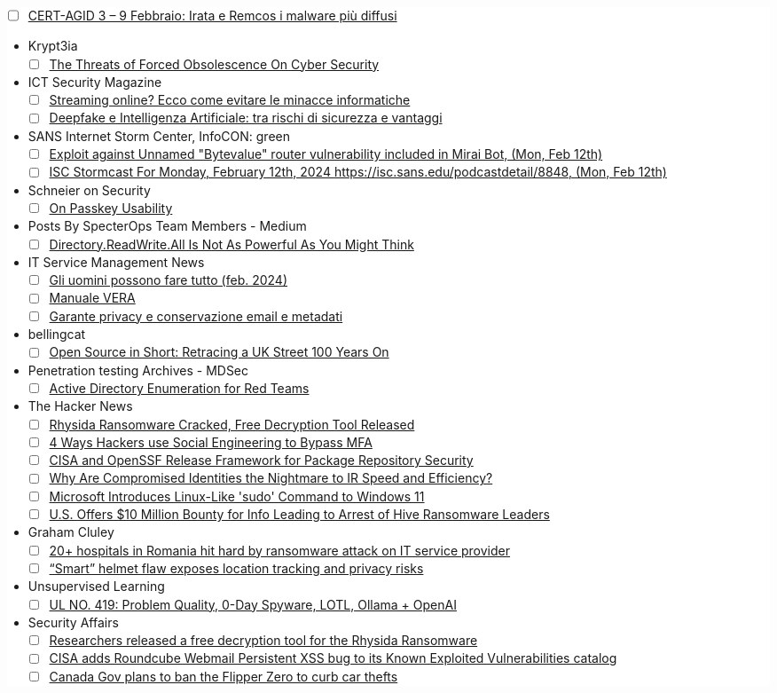   - [ ] [CERT-AGID 3 – 9 Febbraio: Irata e Remcos i malware più diffusi](https://www.securityinfo.it/2024/02/12/cert-agid-3-9-febbraio-irata-remcos-malware-diffusi/?utm_source=rss&utm_medium=rss&utm_campaign=cert-agid-3-9-febbraio-irata-remcos-malware-diffusi)
- Krypt3ia
  - [ ] [The Threats of Forced Obsolescence On Cyber Security](https://krypt3ia.wordpress.com/2024/02/12/the-threats-of-forced-obsolescence-on-cyber-security/)
- ICT Security Magazine
  - [ ] [Streaming online? Ecco come evitare le minacce informatiche](https://www.ictsecuritymagazine.com/notizie/streaming-online-ecco-come-evitare-le-minacce-informatiche/)
  - [ ] [Deepfake e Intelligenza Artificiale: tra rischi di sicurezza e vantaggi](https://www.ictsecuritymagazine.com/articoli/deepfake-e-intelligenza-artificiale-tra-rischi-di-sicurezza-e-vantaggi/)
- SANS Internet Storm Center, InfoCON: green
  - [ ] [Exploit against Unnamed "Bytevalue" router vulnerability included in Mirai Bot, (Mon, Feb 12th)](https://isc.sans.edu/diary/rss/30642)
  - [ ] [ISC Stormcast For Monday, February 12th, 2024 https://isc.sans.edu/podcastdetail/8848, (Mon, Feb 12th)](https://isc.sans.edu/diary/rss/30640)
- Schneier on Security
  - [ ] [On Passkey Usability](https://www.schneier.com/blog/archives/2024/02/on-passkey-usability.html)
- Posts By SpecterOps Team Members - Medium
  - [ ] [Directory.ReadWrite.All Is Not As Powerful As You Might Think](https://posts.specterops.io/directory-readwrite-all-is-not-as-powerful-as-you-might-think-c5b09a8f78a8?source=rss----f05f8696e3cc---4)
- IT Service Management News
  - [ ] [Gli uomini possono fare tutto (feb. 2024)](http://blog.cesaregallotti.it/2024/02/gli-uomini-possono-fare-tutto-feb-2024.html)
  - [ ] [Manuale VERA](http://blog.cesaregallotti.it/2024/02/manuale-vera.html)
  - [ ] [Garante privacy e conservazione email e metadati](http://blog.cesaregallotti.it/2024/02/garante-privacy-e-conservazione-email-e.html)
- bellingcat
  - [ ] [Open Source in Short: Retracing a UK Street 100 Years On](https://www.bellingcat.com/resources/2024/02/12/open-source-in-short-retracing-a-uk-street-100-years-on/)
- Penetration testing Archives - MDSec
  - [ ] [Active Directory Enumeration for Red Teams](https://www.mdsec.co.uk/2024/02/active-directory-enumeration-for-red-teams/)
- The Hacker News
  - [ ] [Rhysida Ransomware Cracked, Free Decryption Tool Released](https://thehackernews.com/2024/02/rhysida-ransomware-cracked-free.html)
  - [ ] [4 Ways Hackers use Social Engineering to Bypass MFA](https://thehackernews.com/2024/02/4-ways-hackers-use-social-engineering.html)
  - [ ] [CISA and OpenSSF Release Framework for Package Repository Security](https://thehackernews.com/2024/02/cisa-and-openssf-release-framework-for.html)
  - [ ] [Why Are Compromised Identities the Nightmare to IR Speed and Efficiency?](https://thehackernews.com/2024/02/why-are-compromised-identities.html)
  - [ ] [Microsoft Introduces Linux-Like 'sudo' Command to Windows 11](https://thehackernews.com/2024/02/microsoft-introduces-linux-like-sudo.html)
  - [ ] [U.S. Offers $10 Million Bounty for Info Leading to Arrest of Hive Ransomware Leaders](https://thehackernews.com/2024/02/us-offers-10-million-bounty-for-info.html)
- Graham Cluley
  - [ ] [20+ hospitals in Romania hit hard by ransomware attack on IT service provider](https://grahamcluley.com/20-hospitals-in-romania-hit-hard-by-ransomware-attack-on-it-service-provider/)
  - [ ] [“Smart” helmet flaw exposes location tracking and privacy risks](https://www.bitdefender.com/blog/hotforsecurity/smart-helmet-flaw-exposes-location-tracking-and-privacy-risks/)
- Unsupervised Learning
  - [ ] [UL NO. 419: Problem Quality, 0-Day Spyware, LOTL, Ollama + OpenAI](https://danielmiessler.com/p/ul-419)
- Security Affairs
  - [ ] [Researchers released a free decryption tool for the Rhysida Ransomware](https://securityaffairs.com/159031/cyber-crime/rhysida-ransomware-decryption-tool.html)
  - [ ] [CISA adds Roundcube Webmail Persistent XSS bug to its Known Exploited Vulnerabilities catalog](https://securityaffairs.com/159032/hacking/cisa-adds-roundcube-xss-known-exploited-vulnerabilities-catalog.html)
  - [ ] [Canada Gov plans to ban the Flipper Zero to curb car thefts](https://securityaffairs.com/159023/security/canada-gov-ban-flipper-zero.html)